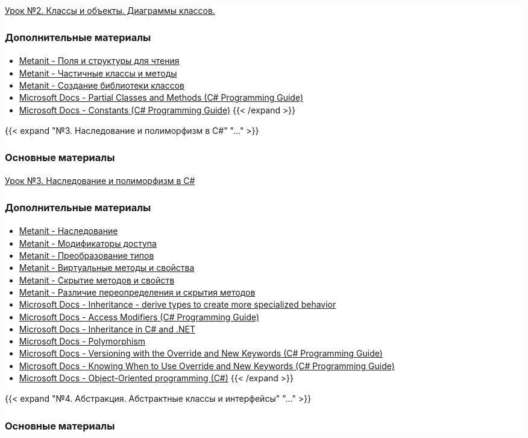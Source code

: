 [Урок №2. Классы и объекты. Диаграммы классов.](https://itvdn.com/ru/video/csharp-essential/clases-and-class-diagrams)

### Дополнительные материалы

- [Metanit - Поля и структуры для чтения](https://metanit.com/sharp/tutorial/3.3.php)
- [Metanit - Частичные классы и методы](https://metanit.com/sharp/tutorial/3.21.php)
- [Metanit - Создание библиотеки классов](https://metanit.com/sharp/tutorial/3.46.php)
- [Microsoft Docs - Partial Classes and Methods (C# Programming Guide)](https://docs.microsoft.com/en-us/dotnet/csharp/programming-guide/classes-and-structs/partial-classes-and-methods)
- [Microsoft Docs - Constants (C# Programming Guide)](https://docs.microsoft.com/en-us/dotnet/csharp/programming-guide/classes-and-structs/constants)
{{< /expand >}}

[№3. Наследование и полиморфизм в C#]:----------------------------------------------------------

{{< expand "№3. Наследование и полиморфизм в C#" "..." >}}
### Основные материалы

[Урок №3. Наследование и полиморфизм в C#](https://itvdn.com/ru/video/csharp-essential/inheritance)

### Дополнительные материалы

- [Metanit - Наследование](https://metanit.com/sharp/tutorial/3.7.php)
- [Metanit - Модификаторы доступа](https://metanit.com/sharp/tutorial/3.2.php)
- [Metanit - Преобразование типов](https://metanit.com/sharp/tutorial/3.11.php)
- [Metanit - Виртуальные методы и свойства](https://metanit.com/sharp/tutorial/3.19.php)
- [Metanit - Скрытие методов и свойств](https://metanit.com/sharp/tutorial/3.41.php)
- [Metanit - Различие переопределения и скрытия методов](https://metanit.com/sharp/tutorial/3.42.php)
- [Microsoft Docs - Inheritance - derive types to create more specialized behavior](https://docs.microsoft.com/en-us/dotnet/csharp/fundamentals/object-oriented/inheritance)
- [Microsoft Docs - Access Modifiers (C# Programming Guide)](https://docs.microsoft.com/en-us/dotnet/csharp/programming-guide/classes-and-structs/access-modifiers)
- [Microsoft Docs - Inheritance in C# and .NET](https://docs.microsoft.com/en-us/dotnet/csharp/fundamentals/tutorials/inheritance)
- [Microsoft Docs - Polymorphism](https://docs.microsoft.com/en-us/dotnet/csharp/fundamentals/object-oriented/polymorphism)
- [Microsoft Docs - Versioning with the Override and New Keywords (C# Programming Guide)](https://docs.microsoft.com/en-us/dotnet/csharp/programming-guide/classes-and-structs/versioning-with-the-override-and-new-keywords)
- [Microsoft Docs - Knowing When to Use Override and New Keywords (C# Programming Guide)](https://docs.microsoft.com/en-us/dotnet/csharp/programming-guide/classes-and-structs/knowing-when-to-use-override-and-new-keywords)
- [Microsoft Docs - Object-Oriented programming (C#)](https://docs.microsoft.com/en-us/dotnet/csharp/fundamentals/tutorials/oop)
{{< /expand >}}

[№4. Абстракция. Абстрактные классы и интерфейсы]:----------------------------------------------------------

{{< expand "№4. Абстракция. Абстрактные классы и интерфейсы" "..." >}}
### Основные материалы
